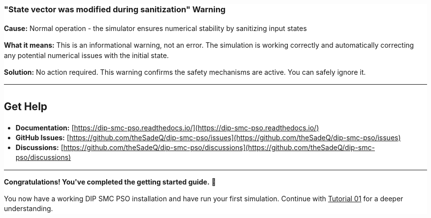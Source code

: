 ### "State vector was modified during sanitization" Warning

**Cause:** Normal operation - the simulator ensures numerical stability by sanitizing input states

**What it means:** This is an informational warning, not an error. The simulation is working correctly and automatically correcting any potential numerical issues with the initial state.

**Solution:** No action required. This warning confirms the safety mechanisms are active. You can safely ignore it.

---

## Get Help

- **Documentation:** [https://dip-smc-pso.readthedocs.io/](https://dip-smc-pso.readthedocs.io/)
- **GitHub Issues:** [https://github.com/theSadeQ/dip-smc-pso/issues](https://github.com/theSadeQ/dip-smc-pso/issues)
- **Discussions:** [https://github.com/theSadeQ/dip-smc-pso/discussions](https://github.com/theSadeQ/dip-smc-pso/discussions)

---

**Congratulations! You've completed the getting started guide.** 🎉

You now have a working DIP SMC PSO installation and have run your first simulation. Continue with [Tutorial 01](tutorials/tutorial-01-first-simulation.md) for a deeper understanding.
